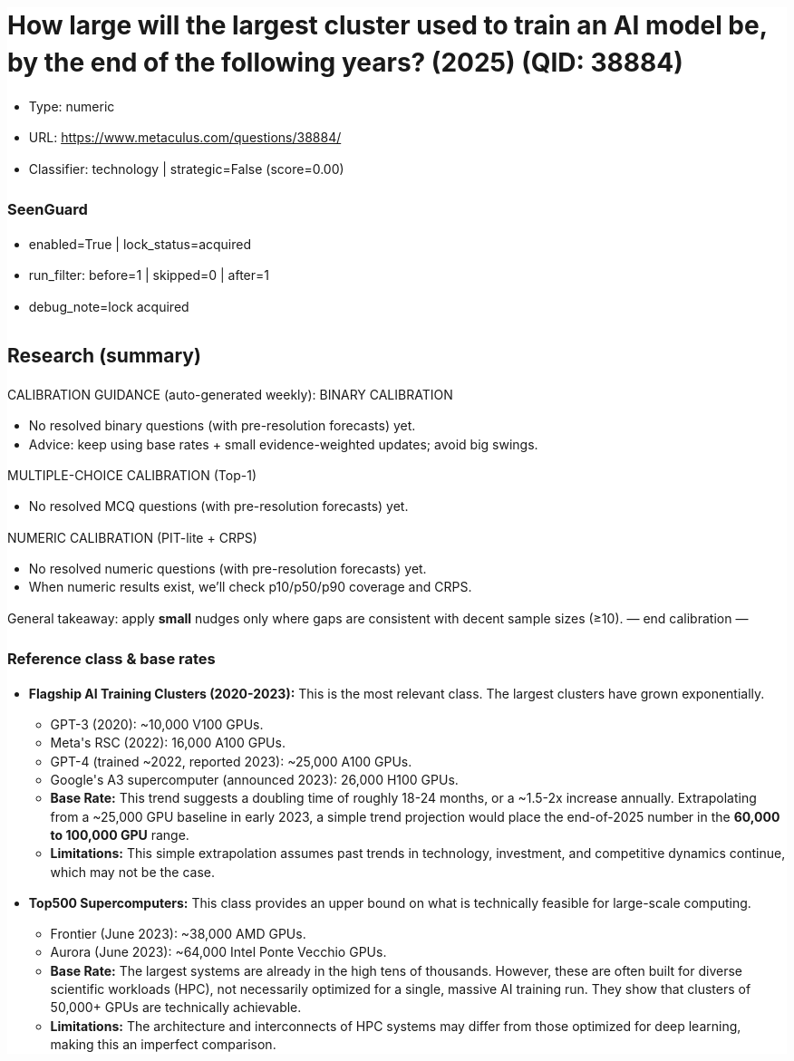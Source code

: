 # How large will the largest cluster used to train an AI model be, by the end of the following years? (2025) (QID: 38884)

- Type: numeric

- URL: https://www.metaculus.com/questions/38884/

- Classifier: technology | strategic=False (score=0.00)

### SeenGuard

- enabled=True | lock_status=acquired

- run_filter: before=1 | skipped=0 | after=1

- debug_note=lock acquired

## Research (summary)

CALIBRATION GUIDANCE (auto-generated weekly):
BINARY CALIBRATION
- No resolved binary questions (with pre-resolution forecasts) yet.
- Advice: keep using base rates + small evidence-weighted updates; avoid big swings.

MULTIPLE-CHOICE CALIBRATION (Top-1)
- No resolved MCQ questions (with pre-resolution forecasts) yet.

NUMERIC CALIBRATION (PIT-lite + CRPS)
- No resolved numeric questions (with pre-resolution forecasts) yet.
- When numeric results exist, we’ll check p10/p50/p90 coverage and CRPS.

General takeaway: apply **small** nudges only where gaps are consistent with decent sample sizes (≥10).
— end calibration —

### Reference class & base rates
-   **Flagship AI Training Clusters (2020-2023):** This is the most relevant class. The largest clusters have grown exponentially.
    -   GPT-3 (2020): ~10,000 V100 GPUs.
    -   Meta's RSC (2022): 16,000 A100 GPUs.
    -   GPT-4 (trained ~2022, reported 2023): ~25,000 A100 GPUs.
    -   Google's A3 supercomputer (announced 2023): 26,000 H100 GPUs.
    -   **Base Rate:** This trend suggests a doubling time of roughly 18-24 months, or a ~1.5-2x increase annually. Extrapolating from a ~25,000 GPU baseline in early 2023, a simple trend projection would place the end-of-2025 number in the **60,000 to 100,000 GPU** range.
    -   **Limitations:** This simple extrapolation assumes past trends in technology, investment, and competitive dynamics continue, which may not be the case.

-   **Top500 Supercomputers:** This class provides an upper bound on what is technically feasible for large-scale computing.
    -   Frontier (June 2023): ~38,000 AMD GPUs.
    -   Aurora (June 2023): ~64,000 Intel Ponte Vecchio GPUs.
    -   **Base Rate:** The largest systems are already in the high tens of thousands. However, these are often built for diverse scientific workloads (HPC), not necessarily optimized for a single, massive AI training run. They show that clusters of 50,000+ GPUs are technically achievable.
    -   **Limitations:** The architecture and interconnects of HPC systems may differ from those optimized for deep learning, making this an imperfect comparison.
